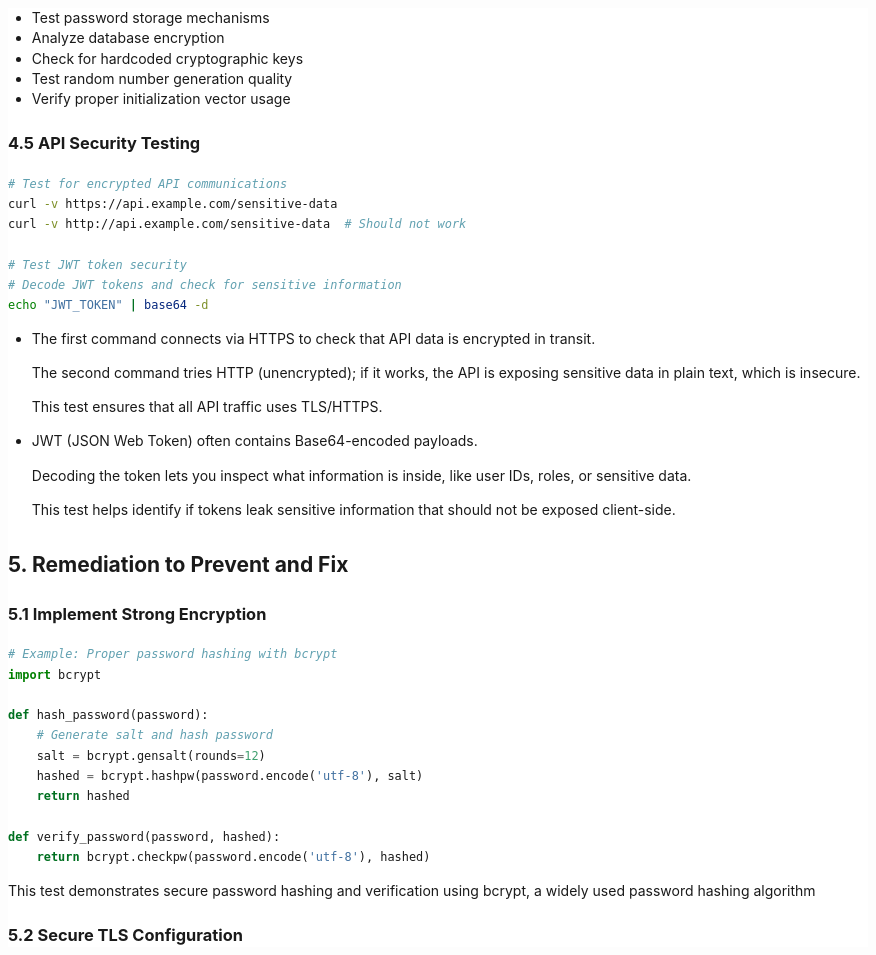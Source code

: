 - Test password storage mechanisms
- Analyze database encryption
- Check for hardcoded cryptographic keys
- Test random number generation quality
- Verify proper initialization vector usage

### 4.5 API Security Testing

```bash
# Test for encrypted API communications
curl -v https://api.example.com/sensitive-data
curl -v http://api.example.com/sensitive-data  # Should not work

# Test JWT token security
# Decode JWT tokens and check for sensitive information
echo "JWT_TOKEN" | base64 -d
```

- The first command connects via HTTPS to check that API data is encrypted in transit.
  
    The second command tries HTTP (unencrypted); if it works, the API is exposing sensitive data in plain text, which is insecure.

    This test ensures that all API traffic uses TLS/HTTPS.

- JWT (JSON Web Token) often contains Base64-encoded payloads.

    Decoding the token lets you inspect what information is inside, like user IDs, roles, or sensitive data.

    This test helps identify if tokens leak sensitive information that should not be exposed client-side.

## 5. Remediation to Prevent and Fix

### 5.1 Implement Strong Encryption

```python
# Example: Proper password hashing with bcrypt
import bcrypt

def hash_password(password):
    # Generate salt and hash password
    salt = bcrypt.gensalt(rounds=12)
    hashed = bcrypt.hashpw(password.encode('utf-8'), salt)
    return hashed

def verify_password(password, hashed):
    return bcrypt.checkpw(password.encode('utf-8'), hashed)
```

This test demonstrates secure password hashing and verification using bcrypt, a widely used password hashing algorithm

### 5.2 Secure TLS Configuration
